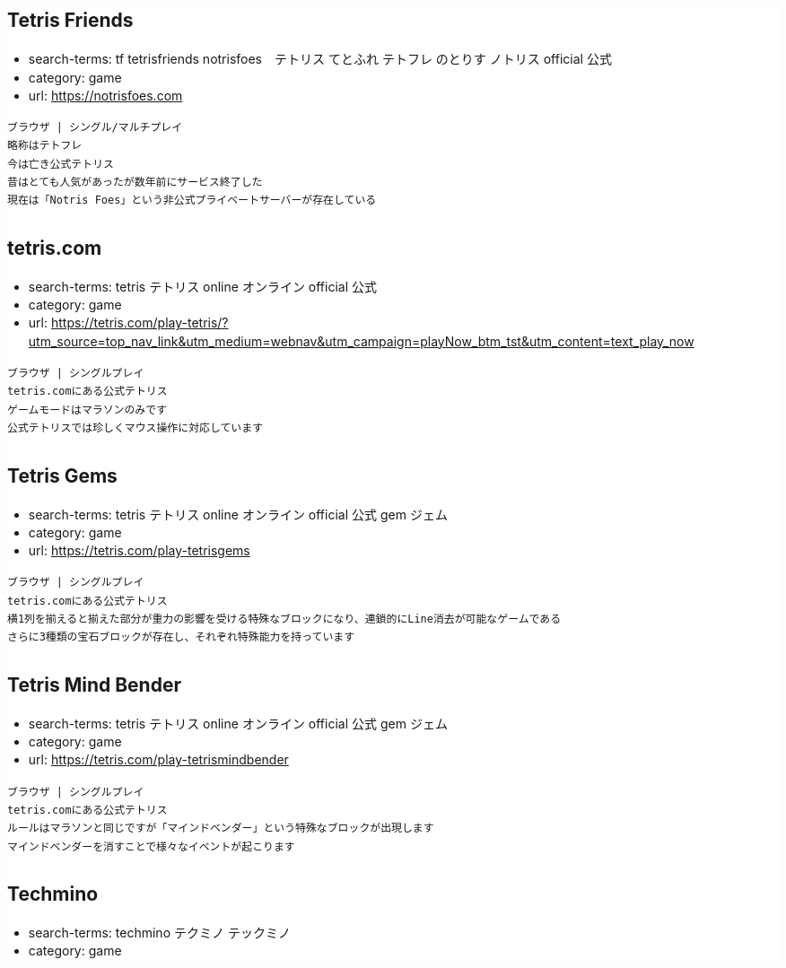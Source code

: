## Tetris Friends
- search-terms: tf tetrisfriends notrisfoes　テトリス てとふれ テトフレ のとりす ノトリス official 公式
- category: game
- url: https://notrisfoes.com

```
ブラウザ | シングル/マルチプレイ
略称はテトフレ
今は亡き公式テトリス
昔はとても人気があったが数年前にサービス終了した
現在は「Notris Foes」という非公式プライベートサーバーが存在している
```

## tetris.com
- search-terms: tetris テトリス online オンライン official 公式
- category: game
- url: https://tetris.com/play-tetris/?utm_source=top_nav_link&utm_medium=webnav&utm_campaign=playNow_btm_tst&utm_content=text_play_now

```
ブラウザ | シングルプレイ
tetris.comにある公式テトリス
ゲームモードはマラソンのみです
公式テトリスでは珍しくマウス操作に対応しています
```

## Tetris Gems
- search-terms: tetris テトリス online オンライン official 公式 gem ジェム
- category: game
- url: https://tetris.com/play-tetrisgems

```
ブラウザ | シングルプレイ
tetris.comにある公式テトリス
横1列を揃えると揃えた部分が重力の影響を受ける特殊なブロックになり、連鎖的にLine消去が可能なゲームである
さらに3種類の宝石ブロックが存在し、それぞれ特殊能力を持っています
```

## Tetris Mind Bender
- search-terms: tetris テトリス online オンライン official 公式 gem ジェム
- category: game
- url: https://tetris.com/play-tetrismindbender

```
ブラウザ | シングルプレイ
tetris.comにある公式テトリス
ルールはマラソンと同じですが「マインドベンダー」という特殊なブロックが出現します
マインドベンダーを消すことで様々なイベントが起こります
```

## Techmino
- search-terms: techmino テクミノ テックミノ
- category: game
